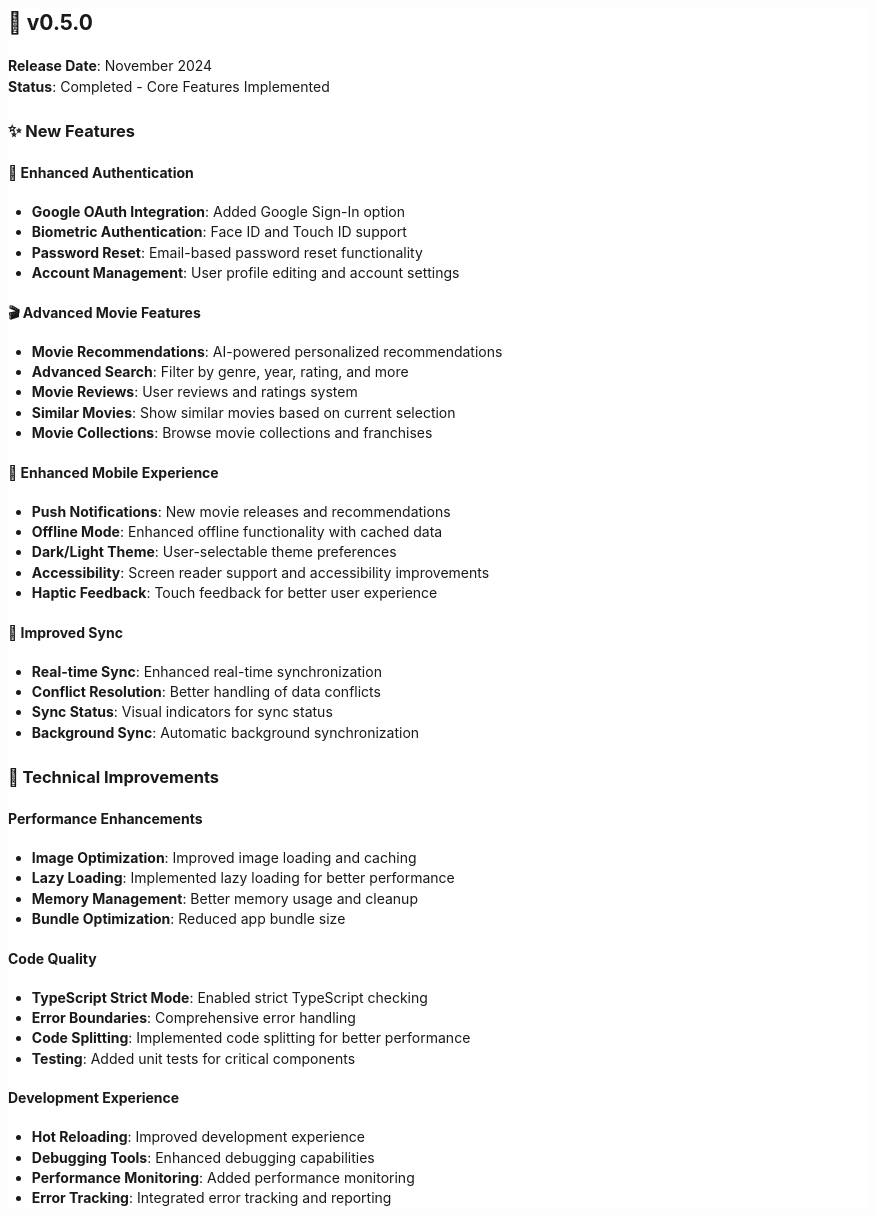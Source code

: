 
## 📱 v0.5.0

**Release Date**: November 2024  
**Status**: Completed - Core Features Implemented

### ✨ New Features

#### 🔐 Enhanced Authentication
- **Google OAuth Integration**: Added Google Sign-In option
- **Biometric Authentication**: Face ID and Touch ID support
- **Password Reset**: Email-based password reset functionality
- **Account Management**: User profile editing and account settings

#### 🎬 Advanced Movie Features
- **Movie Recommendations**: AI-powered personalized recommendations
- **Advanced Search**: Filter by genre, year, rating, and more
- **Movie Reviews**: User reviews and ratings system
- **Similar Movies**: Show similar movies based on current selection
- **Movie Collections**: Browse movie collections and franchises

#### 📱 Enhanced Mobile Experience
- **Push Notifications**: New movie releases and recommendations
- **Offline Mode**: Enhanced offline functionality with cached data
- **Dark/Light Theme**: User-selectable theme preferences
- **Accessibility**: Screen reader support and accessibility improvements
- **Haptic Feedback**: Touch feedback for better user experience

#### 🔄 Improved Sync
- **Real-time Sync**: Enhanced real-time synchronization
- **Conflict Resolution**: Better handling of data conflicts
- **Sync Status**: Visual indicators for sync status
- **Background Sync**: Automatic background synchronization

### 🔧 Technical Improvements

#### Performance Enhancements
- **Image Optimization**: Improved image loading and caching
- **Lazy Loading**: Implemented lazy loading for better performance
- **Memory Management**: Better memory usage and cleanup
- **Bundle Optimization**: Reduced app bundle size

#### Code Quality
- **TypeScript Strict Mode**: Enabled strict TypeScript checking
- **Error Boundaries**: Comprehensive error handling
- **Code Splitting**: Implemented code splitting for better performance
- **Testing**: Added unit tests for critical components

#### Development Experience
- **Hot Reloading**: Improved development experience
- **Debugging Tools**: Enhanced debugging capabilities
- **Performance Monitoring**: Added performance monitoring
- **Error Tracking**: Integrated error tracking and reporting
